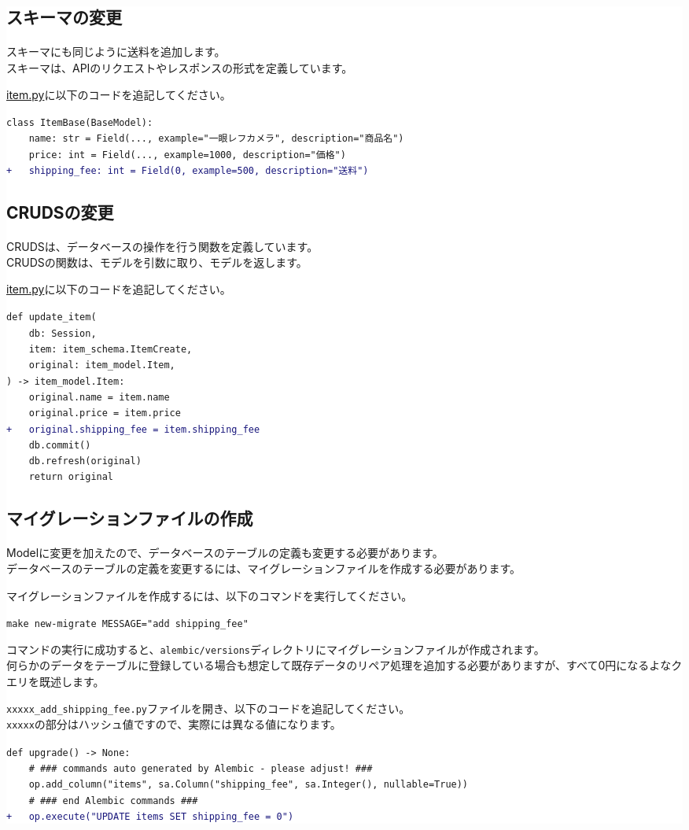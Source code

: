 ## スキーマの変更

スキーマにも同じように送料を追加します。\
スキーマは、APIのリクエストやレスポンスの形式を定義しています。

[item.py](api/schemas/item.py)に以下のコードを追記してください。

```diff
class ItemBase(BaseModel):
    name: str = Field(..., example="一眼レフカメラ", description="商品名")
    price: int = Field(..., example=1000, description="価格")
+   shipping_fee: int = Field(0, example=500, description="送料")
```

## CRUDSの変更

CRUDSは、データベースの操作を行う関数を定義しています。\
CRUDSの関数は、モデルを引数に取り、モデルを返します。

[item.py](api/cruds/item.py)に以下のコードを追記してください。

```diff
def update_item(
    db: Session,
    item: item_schema.ItemCreate,
    original: item_model.Item,
) -> item_model.Item:
    original.name = item.name
    original.price = item.price
+   original.shipping_fee = item.shipping_fee
    db.commit()
    db.refresh(original)
    return original
```

## マイグレーションファイルの作成

Modelに変更を加えたので、データベースのテーブルの定義も変更する必要があります。\
データベースのテーブルの定義を変更するには、マイグレーションファイルを作成する必要があります。

マイグレーションファイルを作成するには、以下のコマンドを実行してください。

```shell
make new-migrate MESSAGE="add shipping_fee"
```

コマンドの実行に成功すると、`alembic/versions`ディレクトリにマイグレーションファイルが作成されます。\
何らかのデータをテーブルに登録している場合も想定して既存データのリペア処理を追加する必要がありますが、すべて0円になるよなクエリを既述します。

`xxxxx_add_shipping_fee.py`ファイルを開き、以下のコードを追記してください。\
`xxxxx`の部分はハッシュ値ですので、実際には異なる値になります。

```diff
def upgrade() -> None:
    # ### commands auto generated by Alembic - please adjust! ###
    op.add_column("items", sa.Column("shipping_fee", sa.Integer(), nullable=True))
    # ### end Alembic commands ###
+   op.execute("UPDATE items SET shipping_fee = 0")
```
